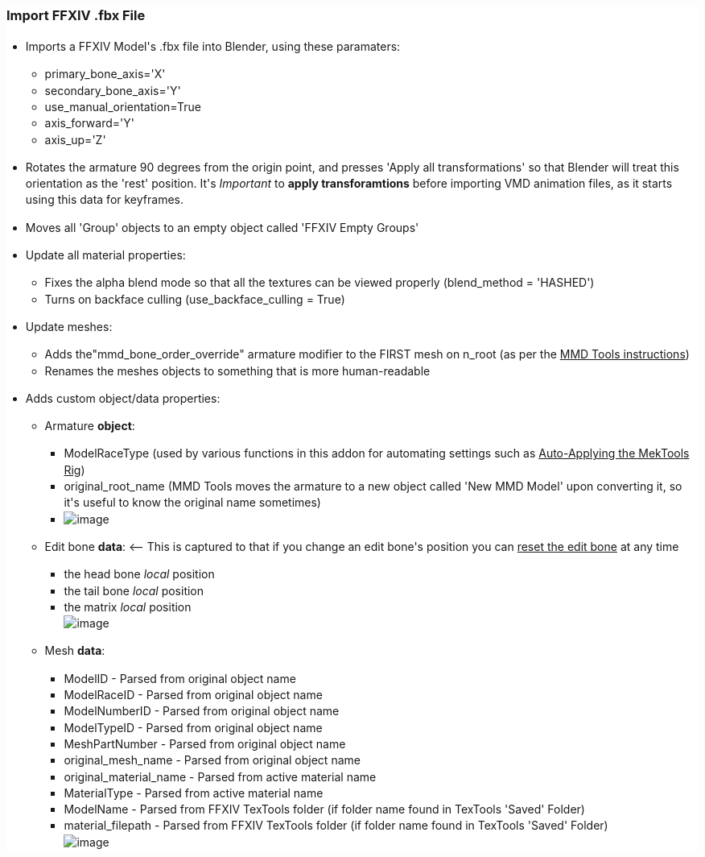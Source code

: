 
### Import FFXIV .fbx File

- Imports a FFXIV Model's .fbx file into Blender, using these paramaters:
    - primary_bone_axis='X'
    - secondary_bone_axis='Y'
    - use_manual_orientation=True
    - axis_forward='Y'
    - axis_up='Z'
 
- Rotates the armature 90 degrees from the origin point, and presses 'Apply all transformations' so that Blender will treat this orientation as the 'rest' position.  It's _Important_ to **apply transforamtions** before importing VMD animation files, as it starts using this data for keyframes.

- Moves all 'Group' objects to an empty object called 'FFXIV Empty Groups'

- Update all material properties:
    - Fixes the alpha blend mode so that all the textures can be viewed properly (blend_method = 'HASHED')
    - Turns on backface culling (use_backface_culling = True)

- Update meshes:
    - Adds the"mmd_bone_order_override" armature modifier to the FIRST mesh on n_root (as per the [MMD Tools instructions](https://mmd-blender.fandom.com/wiki/MMD_Tools/Manual#mmd_bone_order_override))
    - Renames the meshes objects to something that is more human-readable

- Adds custom object/data properties:
    - Armature **object**:
        - ModelRaceType (used by various functions in this addon for automating settings such as [Auto-Applying the MekTools Rig](https://github.com/wikid24/ffxiv_mmd_tools_helper/tree/master/documentation#mektools-rig))
        - original_root_name (MMD Tools moves the armature to a new object called 'New MMD Model' upon converting it, so it's useful to know the original name sometimes)
        - ![image](https://github.com/wikid24/ffxiv_mmd_tools_helper/assets/19479648/4575816f-ea8f-475d-a018-7e3ab83ccd75)

    - Edit bone **data**: <-- This is captured to that if you change an edit bone's position you can [reset the edit bone](https://github.com/wikid24/ffxiv_mmd_tools_helper/tree/master/documentation#reset-selected-edit-bone-postions) at any time
        - the head bone _local_ position 
        - the tail bone _local_ position
        - the matrix _local_ position        
![image](https://github.com/wikid24/ffxiv_mmd_tools_helper/assets/19479648/d584508c-b8c4-460d-8cbd-b3af455d6fcd)

    - Mesh **data**:
        - ModelID - Parsed from original object name
        - ModelRaceID - Parsed from original object name
        - ModelNumberID - Parsed from original object name
        - ModelTypeID - Parsed from original object name
        - MeshPartNumber - Parsed from original object name
        - original_mesh_name - Parsed from original object name
        - original_material_name - Parsed from active material name
        - MaterialType - Parsed from active material name
        - ModelName - Parsed from FFXIV TexTools folder (if folder name found in TexTools 'Saved' Folder)
        - material_filepath - Parsed from FFXIV TexTools folder (if folder name found in TexTools 'Saved' Folder)  
![image](https://github.com/wikid24/ffxiv_mmd_tools_helper/assets/19479648/0742b581-f962-4c7c-ad55-a653a2ce407e)
